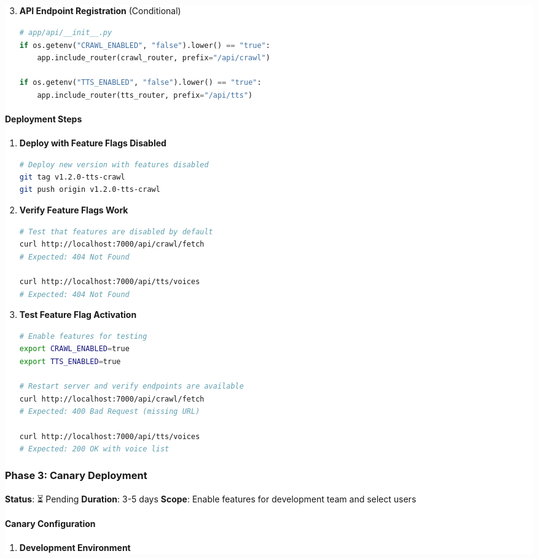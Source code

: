 3. **API Endpoint Registration** (Conditional)

   ```python
   # app/api/__init__.py
   if os.getenv("CRAWL_ENABLED", "false").lower() == "true":
       app.include_router(crawl_router, prefix="/api/crawl")

   if os.getenv("TTS_ENABLED", "false").lower() == "true":
       app.include_router(tts_router, prefix="/api/tts")
   ```

#### Deployment Steps

1. **Deploy with Feature Flags Disabled**

   ```bash
   # Deploy new version with features disabled
   git tag v1.2.0-tts-crawl
   git push origin v1.2.0-tts-crawl
   ```

2. **Verify Feature Flags Work**

   ```bash
   # Test that features are disabled by default
   curl http://localhost:7000/api/crawl/fetch
   # Expected: 404 Not Found

   curl http://localhost:7000/api/tts/voices
   # Expected: 404 Not Found
   ```

3. **Test Feature Flag Activation**

   ```bash
   # Enable features for testing
   export CRAWL_ENABLED=true
   export TTS_ENABLED=true

   # Restart server and verify endpoints are available
   curl http://localhost:7000/api/crawl/fetch
   # Expected: 400 Bad Request (missing URL)

   curl http://localhost:7000/api/tts/voices
   # Expected: 200 OK with voice list
   ```

### Phase 3: Canary Deployment

**Status**: ⏳ Pending
**Duration**: 3-5 days
**Scope**: Enable features for development team and select users

#### Canary Configuration

1. **Development Environment**

